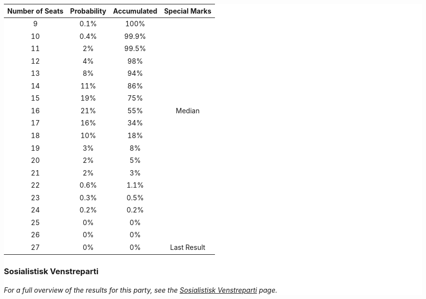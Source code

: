 
| Number of Seats | Probability | Accumulated | Special Marks |
|:---------------:|:-----------:|:-----------:|:-------------:|
| 9 | 0.1% | 100% |  |
| 10 | 0.4% | 99.9% |  |
| 11 | 2% | 99.5% |  |
| 12 | 4% | 98% |  |
| 13 | 8% | 94% |  |
| 14 | 11% | 86% |  |
| 15 | 19% | 75% |  |
| 16 | 21% | 55% | Median |
| 17 | 16% | 34% |  |
| 18 | 10% | 18% |  |
| 19 | 3% | 8% |  |
| 20 | 2% | 5% |  |
| 21 | 2% | 3% |  |
| 22 | 0.6% | 1.1% |  |
| 23 | 0.3% | 0.5% |  |
| 24 | 0.2% | 0.2% |  |
| 25 | 0% | 0% |  |
| 26 | 0% | 0% |  |
| 27 | 0% | 0% | Last Result |

### Sosialistisk Venstreparti

*For a full overview of the results for this party, see the [Sosialistisk Venstreparti](party-sosialistiskvenstreparti.html) page.*
